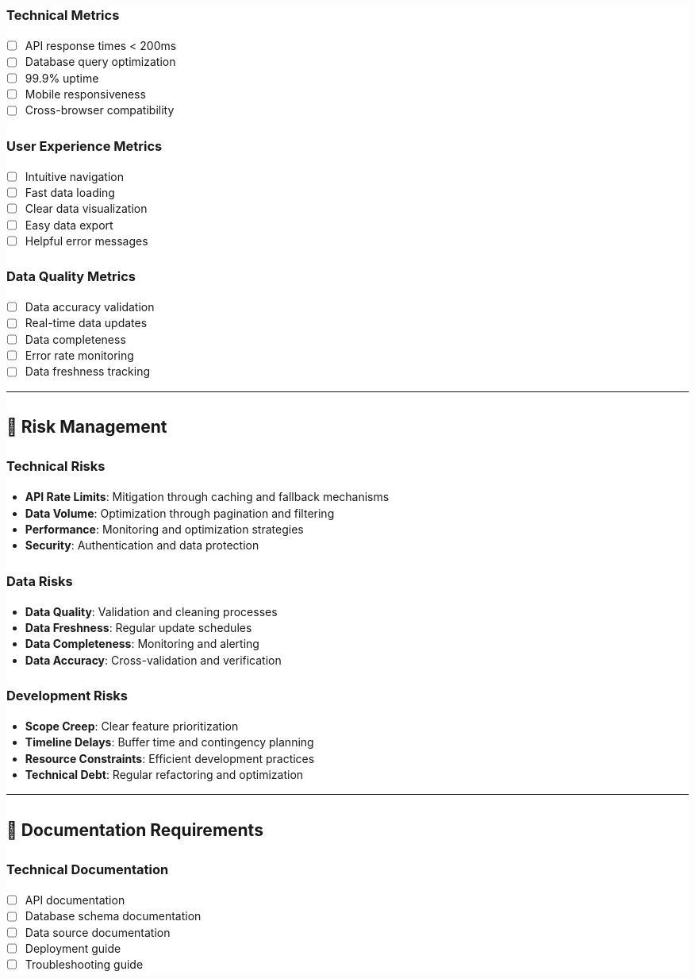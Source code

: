 ### **Technical Metrics**
- [ ] API response times < 200ms
- [ ] Database query optimization
- [ ] 99.9% uptime
- [ ] Mobile responsiveness
- [ ] Cross-browser compatibility

### **User Experience Metrics**
- [ ] Intuitive navigation
- [ ] Fast data loading
- [ ] Clear data visualization
- [ ] Easy data export
- [ ] Helpful error messages

### **Data Quality Metrics**
- [ ] Data accuracy validation
- [ ] Real-time data updates
- [ ] Data completeness
- [ ] Error rate monitoring
- [ ] Data freshness tracking

---

## 🚨 **Risk Management**

### **Technical Risks**
- **API Rate Limits**: Mitigation through caching and fallback mechanisms
- **Data Volume**: Optimization through pagination and filtering
- **Performance**: Monitoring and optimization strategies
- **Security**: Authentication and data protection

### **Data Risks**
- **Data Quality**: Validation and cleaning processes
- **Data Freshness**: Regular update schedules
- **Data Completeness**: Monitoring and alerting
- **Data Accuracy**: Cross-validation and verification

### **Development Risks**
- **Scope Creep**: Clear feature prioritization
- **Timeline Delays**: Buffer time and contingency planning
- **Resource Constraints**: Efficient development practices
- **Technical Debt**: Regular refactoring and optimization

---

## 📝 **Documentation Requirements**

### **Technical Documentation**
- [ ] API documentation
- [ ] Database schema documentation
- [ ] Data source documentation
- [ ] Deployment guide
- [ ] Troubleshooting guide
